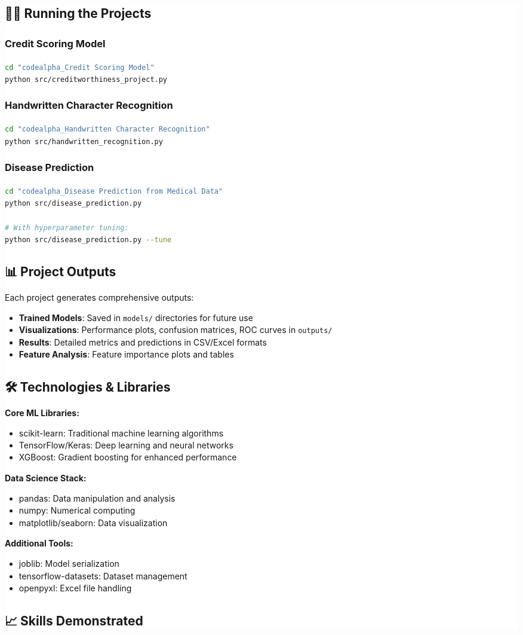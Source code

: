 ## 🏃‍♂️ Running the Projects

### Credit Scoring Model
```bash
cd "codealpha_Credit Scoring Model"
python src/creditworthiness_project.py
```

### Handwritten Character Recognition
```bash
cd "codealpha_Handwritten Character Recognition"
python src/handwritten_recognition.py
```

### Disease Prediction
```bash
cd "codealpha_Disease Prediction from Medical Data"
python src/disease_prediction.py

# With hyperparameter tuning:
python src/disease_prediction.py --tune
```

## 📊 Project Outputs

Each project generates comprehensive outputs:

- **Trained Models**: Saved in `models/` directories for future use
- **Visualizations**: Performance plots, confusion matrices, ROC curves in `outputs/`
- **Results**: Detailed metrics and predictions in CSV/Excel formats
- **Feature Analysis**: Feature importance plots and tables

## 🛠️ Technologies & Libraries

**Core ML Libraries:**
- scikit-learn: Traditional machine learning algorithms
- TensorFlow/Keras: Deep learning and neural networks
- XGBoost: Gradient boosting for enhanced performance

**Data Science Stack:**
- pandas: Data manipulation and analysis
- numpy: Numerical computing
- matplotlib/seaborn: Data visualization

**Additional Tools:**
- joblib: Model serialization
- tensorflow-datasets: Dataset management
- openpyxl: Excel file handling

## 📈 Skills Demonstrated
